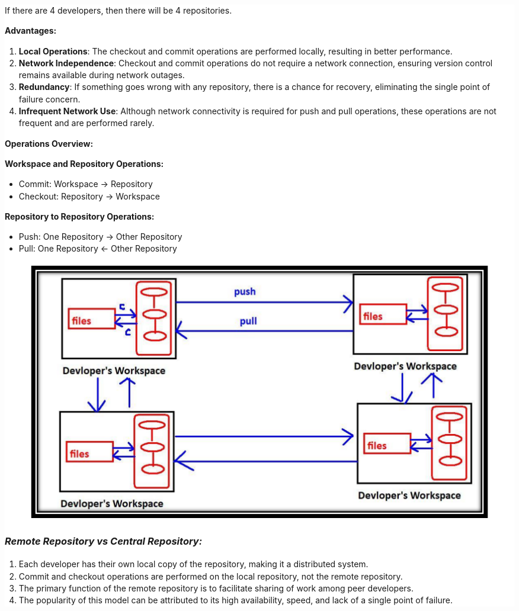 If there are 4 developers, then there will be 4 repositories.

**Advantages:**

1. **Local Operations**: The checkout and commit operations are performed locally, resulting in better performance.
2. **Network Independence**: Checkout and commit operations do not require a network connection, ensuring version control remains available during network outages.
3. **Redundancy**: If something goes wrong with any repository, there is a chance for recovery, eliminating the single point of failure concern.
4. **Infrequent Network Use**: Although network connectivity is required for push and pull operations, these operations are not frequent and are performed rarely.

**Operations Overview:**

**Workspace and Repository Operations:**

* Commit: Workspace → Repository
* Checkout: Repository → Workspace

**Repository to Repository Operations:**

* Push: One Repository → Other Repository
* Pull: One Repository ← Other Repository

<p align="center">
  <img src="images/dcentralized-vcs.png" alt="Distributed Version Control System" style="width:90%; height:auto;">
</p>

### **_Remote Repository vs Central Repository:_**

1. Each developer has their own local copy of the repository, making it a distributed system.
2. Commit and checkout operations are performed on the local repository, not the remote repository.
3. The primary function of the remote repository is to facilitate sharing of work among peer developers.
4. The popularity of this model can be attributed to its high availability, speed, and lack of a single point of failure.
